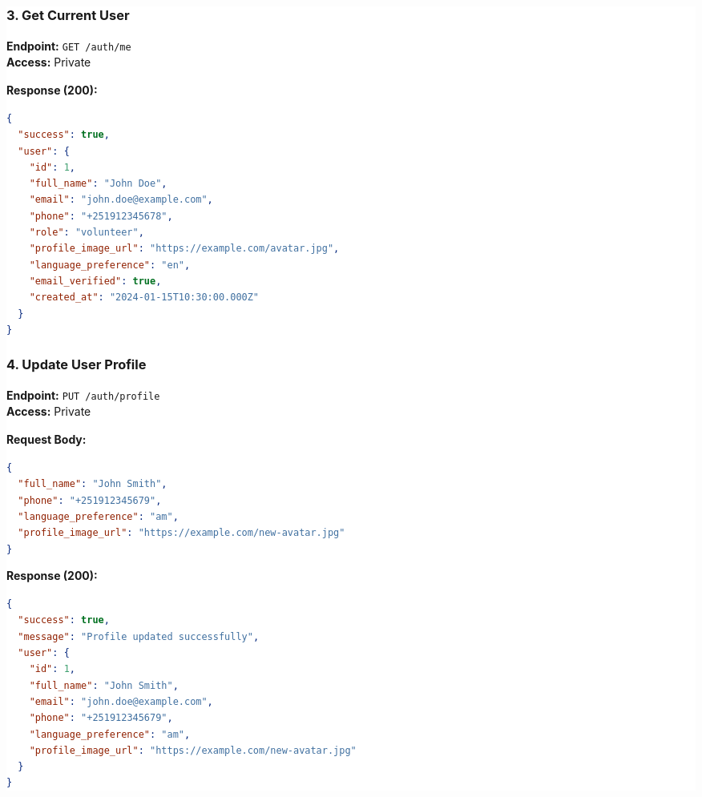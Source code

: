 ### 3. Get Current User

**Endpoint:** `GET /auth/me`  
**Access:** Private

**Response (200):**
```json
{
  "success": true,
  "user": {
    "id": 1,
    "full_name": "John Doe",
    "email": "john.doe@example.com",
    "phone": "+251912345678",
    "role": "volunteer",
    "profile_image_url": "https://example.com/avatar.jpg",
    "language_preference": "en",
    "email_verified": true,
    "created_at": "2024-01-15T10:30:00.000Z"
  }
}
```

### 4. Update User Profile

**Endpoint:** `PUT /auth/profile`  
**Access:** Private

**Request Body:**
```json
{
  "full_name": "John Smith",
  "phone": "+251912345679",
  "language_preference": "am",
  "profile_image_url": "https://example.com/new-avatar.jpg"
}
```

**Response (200):**
```json
{
  "success": true,
  "message": "Profile updated successfully",
  "user": {
    "id": 1,
    "full_name": "John Smith",
    "email": "john.doe@example.com",
    "phone": "+251912345679",
    "language_preference": "am",
    "profile_image_url": "https://example.com/new-avatar.jpg"
  }
}
```
